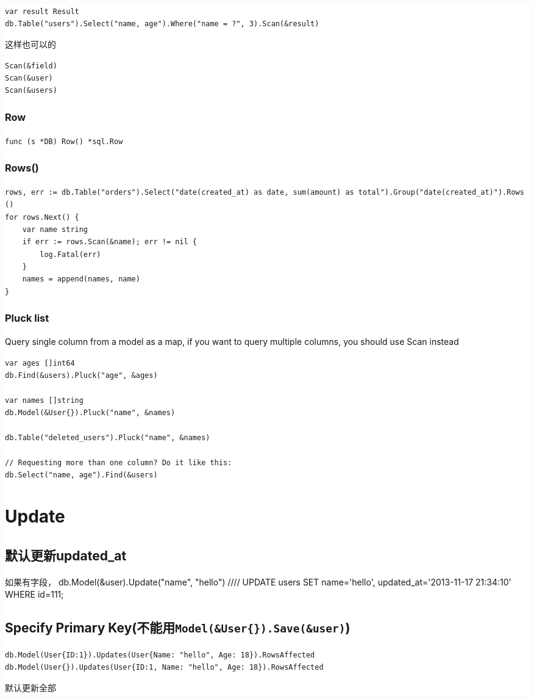    var result Result
    db.Table("users").Select("name, age").Where("name = ?", 3).Scan(&result)

这样也可以的

    Scan(&field)
    Scan(&user)
    Scan(&users)

### Row
    func (s *DB) Row() *sql.Row

### Rows()
    rows, err := db.Table("orders").Select("date(created_at) as date, sum(amount) as total").Group("date(created_at)").Rows()
    for rows.Next() {
        var name string
        if err := rows.Scan(&name); err != nil {
            log.Fatal(err)
        }
        names = append(names, name)
    }

### Pluck list
Query single column from a model as a map, if you want to query multiple columns, you should use Scan instead

    var ages []int64
    db.Find(&users).Pluck("age", &ages)

    var names []string
    db.Model(&User{}).Pluck("name", &names)

    db.Table("deleted_users").Pluck("name", &names)

    // Requesting more than one column? Do it like this:
    db.Select("name, age").Find(&users)

# Update
## 默认更新updated_at
如果有字段，
    db.Model(&user).Update("name", "hello")
    //// UPDATE users SET name='hello', updated_at='2013-11-17 21:34:10' WHERE id=111;

## Specify Primary Key(不能用`Model(&User{}).Save(&user)`)

    db.Model(User{ID:1}).Updates(User{Name: "hello", Age: 18}).RowsAffected
    db.Model(User{}).Updates(User{ID:1, Name: "hello", Age: 18}).RowsAffected

默认更新全部
